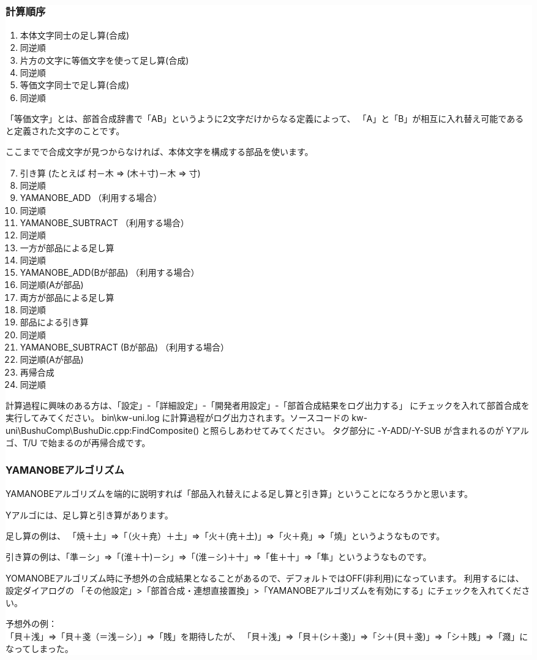 ### 計算順序
1. 本体文字同士の足し算(合成)
1. 同逆順
1. 片方の文字に等価文字を使って足し算(合成)
1. 同逆順
1. 等価文字同士で足し算(合成)
1. 同逆順

「等価文字」とは、部首合成辞書で「AB」というように2文字だけからなる定義によって、
「A」と「B」が相互に入れ替え可能であると定義された文字のことです。

ここまでで合成文字が見つからなければ、本体文字を構成する部品を使います。

7. 引き算 (たとえば 村－木 ⇒ (木＋寸)－木 ⇒ 寸)
1. 同逆順
1. YAMANOBE_ADD （利用する場合）
1. 同逆順
1. YAMANOBE_SUBTRACT （利用する場合）
1. 同逆順
1. 一方が部品による足し算
1. 同逆順
1. YAMANOBE_ADD(Bが部品) （利用する場合）
1. 同逆順(Aが部品)
1. 両方が部品による足し算
1. 同逆順
1. 部品による引き算
1. 同逆順
1. YAMANOBE_SUBTRACT (Bが部品) （利用する場合）
1. 同逆順(Aが部品)
1. 再帰合成
1. 同逆順

計算過程に興味のある方は、「設定」-「詳細設定」-「開発者用設定」-「部首合成結果をログ出力する」
にチェックを入れて部首合成を実行してみてください。
bin\\kw-uni.log に計算過程がログ出力されます。ソースコードの
kw-uni\\BushuComp\\BushuDic.cpp:FindComposite() と照らしあわせてみてください。
タグ部分に -Y-ADD/-Y-SUB が含まれるのが Yアルゴ、T/U で始まるのが再帰合成です。

### YAMANOBEアルゴリズム
YAMANOBEアルゴリズムを端的に説明すれば「部品入れ替えによる足し算と引き算」ということになろうかと思います。

Yアルゴには、足し算と引き算があります。

足し算の例は、
「焼＋土」⇒「（火＋尭）＋土」⇒「火＋(尭＋土)」⇒「火＋堯」⇒「燒」というようなものです。

引き算の例は、「準－シ」⇒「(淮＋十)－シ」⇒「(淮－シ)＋十」⇒「隹＋十」⇒「隼」というようなものです。

YOMANOBEアルゴリズム時に予想外の合成結果となることがあるので、デフォルトではOFF(非利用)になっています。
利用するには、設定ダイアログの
「その他設定」>「部首合成・連想直接置換」>「YAMANOBEアルゴリズムを有効にする」にチェックを入れてください。

予想外の例：<br/>
「貝＋浅」⇒「貝＋戔（＝浅－シ）」⇒「賎」を期待したが、
「貝＋浅」⇒「貝＋(シ＋戔)」⇒「シ＋(貝＋戔)」⇒「シ＋賎」⇒「濺」になってしまった。
